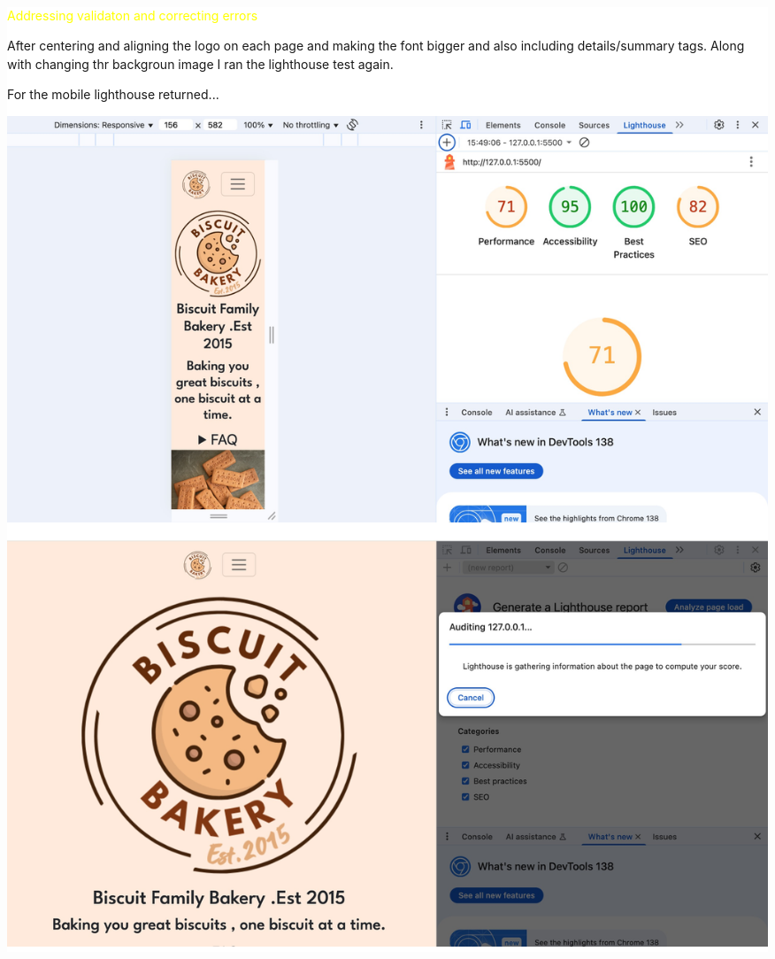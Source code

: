 <p style="color:yellow">Addressing validaton and correcting errors</p>

After centering and aligning the logo on each page and making the font bigger and also including details/summary tags. Along with changing thr backgroun image I ran the lighthouse test again.

For the mobile lighthouse returned...

![lighthouse-mob](<Lighthouse screenshots.jpeg>)

![lighthouse-desktop](<Biscuit Family Bokery .Est 2015.jpeg>)
